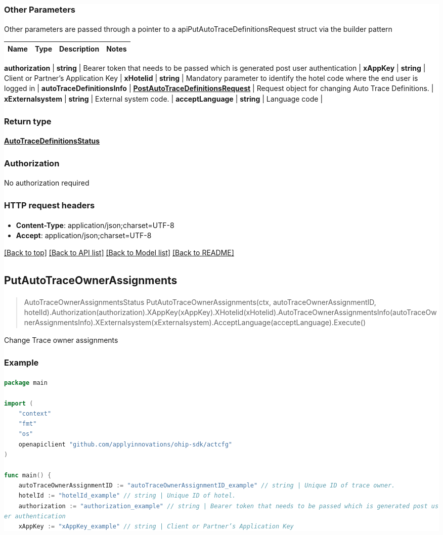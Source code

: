 ### Other Parameters

Other parameters are passed through a pointer to a apiPutAutoTraceDefinitionsRequest struct via the builder pattern


Name | Type | Description  | Notes
------------- | ------------- | ------------- | -------------


 **authorization** | **string** | Bearer token that needs to be passed which is generated post user authentication | 
 **xAppKey** | **string** | Client or Partner’s Application Key | 
 **xHotelid** | **string** | Mandatory parameter to identify the hotel code where the end user is logged in | 
 **autoTraceDefinitionsInfo** | [**PostAutoTraceDefinitionsRequest**](PostAutoTraceDefinitionsRequest.md) | Request object for changing Auto Trace Definitions. | 
 **xExternalsystem** | **string** | External system code. | 
 **acceptLanguage** | **string** | Language code | 

### Return type

[**AutoTraceDefinitionsStatus**](AutoTraceDefinitionsStatus.md)

### Authorization

No authorization required

### HTTP request headers

- **Content-Type**: application/json;charset=UTF-8
- **Accept**: application/json;charset=UTF-8

[[Back to top]](#) [[Back to API list]](../README.md#documentation-for-api-endpoints)
[[Back to Model list]](../README.md#documentation-for-models)
[[Back to README]](../README.md)


## PutAutoTraceOwnerAssignments

> AutoTraceOwnerAssignmentsStatus PutAutoTraceOwnerAssignments(ctx, autoTraceOwnerAssignmentID, hotelId).Authorization(authorization).XAppKey(xAppKey).XHotelid(xHotelid).AutoTraceOwnerAssignmentsInfo(autoTraceOwnerAssignmentsInfo).XExternalsystem(xExternalsystem).AcceptLanguage(acceptLanguage).Execute()

Change Trace owner assignments



### Example

```go
package main

import (
    "context"
    "fmt"
    "os"
    openapiclient "github.com/applyinnovations/ohip-sdk/actcfg"
)

func main() {
    autoTraceOwnerAssignmentID := "autoTraceOwnerAssignmentID_example" // string | Unique ID of trace owner.
    hotelId := "hotelId_example" // string | Unique ID of hotel.
    authorization := "authorization_example" // string | Bearer token that needs to be passed which is generated post user authentication
    xAppKey := "xAppKey_example" // string | Client or Partner’s Application Key
```